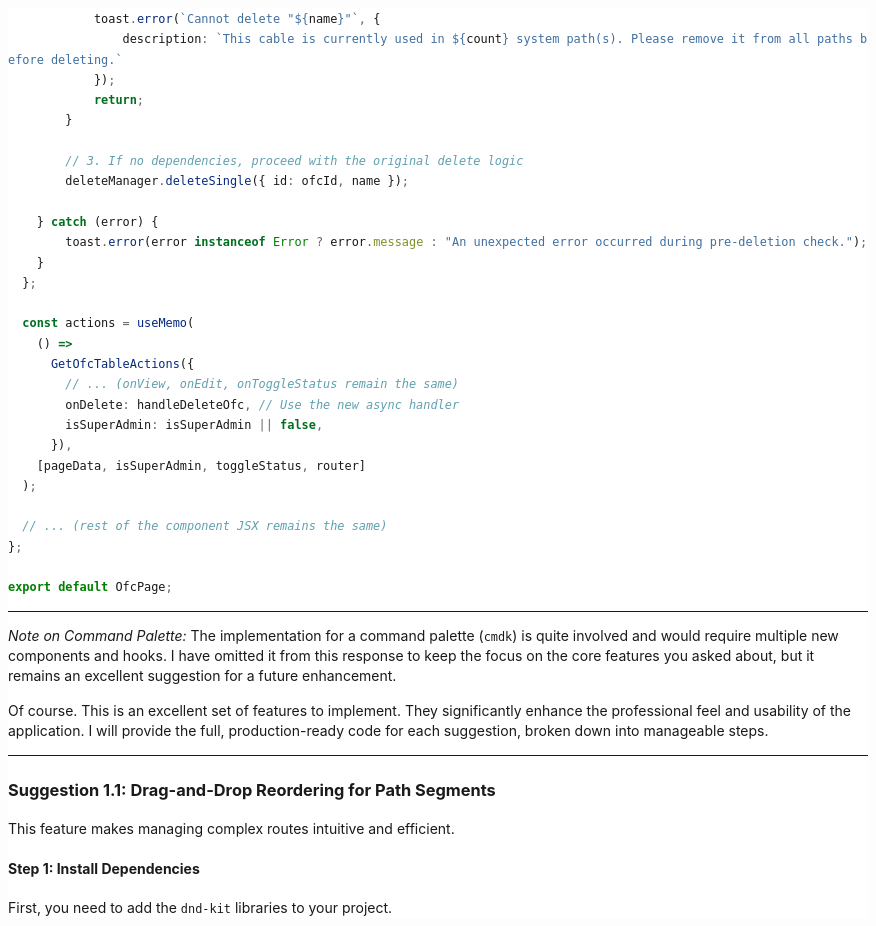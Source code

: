 ```typescript
            toast.error(`Cannot delete "${name}"`, {
                description: `This cable is currently used in ${count} system path(s). Please remove it from all paths before deleting.`
            });
            return;
        }

        // 3. If no dependencies, proceed with the original delete logic
        deleteManager.deleteSingle({ id: ofcId, name });

    } catch (error) {
        toast.error(error instanceof Error ? error.message : "An unexpected error occurred during pre-deletion check.");
    }
  };

  const actions = useMemo(
    () =>
      GetOfcTableActions({
        // ... (onView, onEdit, onToggleStatus remain the same)
        onDelete: handleDeleteOfc, // Use the new async handler
        isSuperAdmin: isSuperAdmin || false,
      }),
    [pageData, isSuperAdmin, toggleStatus, router]
  );
  
  // ... (rest of the component JSX remains the same)
};

export default OfcPage;
```

---

*Note on Command Palette:* The implementation for a command palette (`cmdk`) is quite involved and would require multiple new components and hooks. I have omitted it from this response to keep the focus on the core features you asked about, but it remains an excellent suggestion for a future enhancement.

Of course. This is an excellent set of features to implement. They significantly enhance the professional feel and usability of the application. I will provide the full, production-ready code for each suggestion, broken down into manageable steps.

---

### **Suggestion 1.1: Drag-and-Drop Reordering for Path Segments**

This feature makes managing complex routes intuitive and efficient.

#### **Step 1: Install Dependencies**

First, you need to add the `dnd-kit` libraries to your project.

